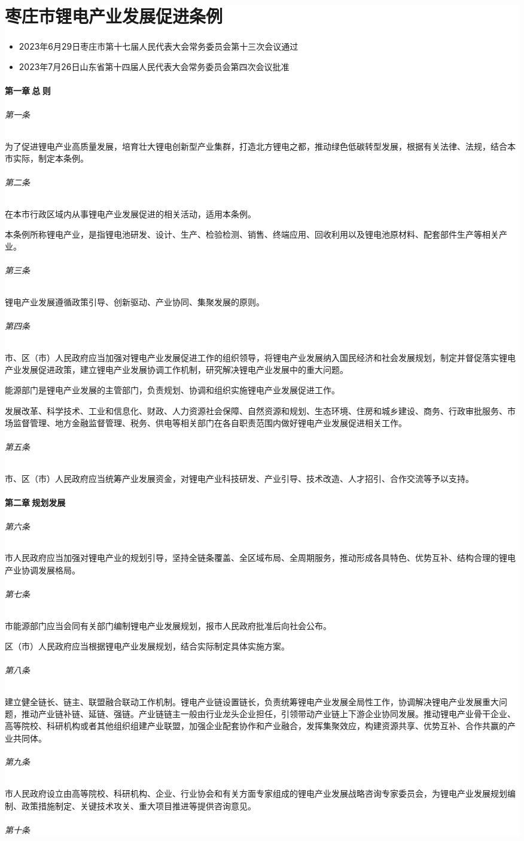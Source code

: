 # 枣庄市锂电产业发展促进条例

- 2023年6月29日枣庄市第十七届人民代表大会常务委员会第十三次会议通过

- 2023年7月26日山东省第十四届人民代表大会常务委员会第四次会议批准



#### 第一章 总 则

###### 第一条

为了促进锂电产业高质量发展，培育壮大锂电创新型产业集群，打造北方锂电之都，推动绿色低碳转型发展，根据有关法律、法规，结合本市实际，制定本条例。

###### 第二条

在本市行政区域内从事锂电产业发展促进的相关活动，适用本条例。

本条例所称锂电产业，是指锂电池研发、设计、生产、检验检测、销售、终端应用、回收利用以及锂电池原材料、配套部件生产等相关产业。

###### 第三条

锂电产业发展遵循政策引导、创新驱动、产业协同、集聚发展的原则。

###### 第四条

市、区（市）人民政府应当加强对锂电产业发展促进工作的组织领导，将锂电产业发展纳入国民经济和社会发展规划，制定并督促落实锂电产业发展促进政策，建立锂电产业发展协调工作机制，研究解决锂电产业发展中的重大问题。

能源部门是锂电产业发展的主管部门，负责规划、协调和组织实施锂电产业发展促进工作。

发展改革、科学技术、工业和信息化、财政、人力资源社会保障、自然资源和规划、生态环境、住房和城乡建设、商务、行政审批服务、市场监督管理、地方金融监督管理、税务、供电等相关部门在各自职责范围内做好锂电产业发展促进相关工作。

###### 第五条

市、区（市）人民政府应当统筹产业发展资金，对锂电产业科技研发、产业引导、技术改造、人才招引、合作交流等予以支持。

#### 第二章 规划发展

###### 第六条

市人民政府应当加强对锂电产业的规划引导，坚持全链条覆盖、全区域布局、全周期服务，推动形成各具特色、优势互补、结构合理的锂电产业协调发展格局。

###### 第七条

市能源部门应当会同有关部门编制锂电产业发展规划，报市人民政府批准后向社会公布。

区（市）人民政府应当根据锂电产业发展规划，结合实际制定具体实施方案。

###### 第八条

建立健全链长、链主、联盟融合联动工作机制。锂电产业链设置链长，负责统筹锂电产业发展全局性工作，协调解决锂电产业发展重大问题，推动产业链补链、延链、强链。产业链链主一般由行业龙头企业担任，引领带动产业链上下游企业协同发展。推动锂电产业骨干企业、高等院校、科研机构或者其他组织组建产业联盟，加强企业配套协作和产业融合，发挥集聚效应，构建资源共享、优势互补、合作共赢的产业共同体。

###### 第九条

市人民政府设立由高等院校、科研机构、企业、行业协会和有关方面专家组成的锂电产业发展战略咨询专家委员会，为锂电产业发展规划编制、政策措施制定、关键技术攻关、重大项目推进等提供咨询意见。

###### 第十条
